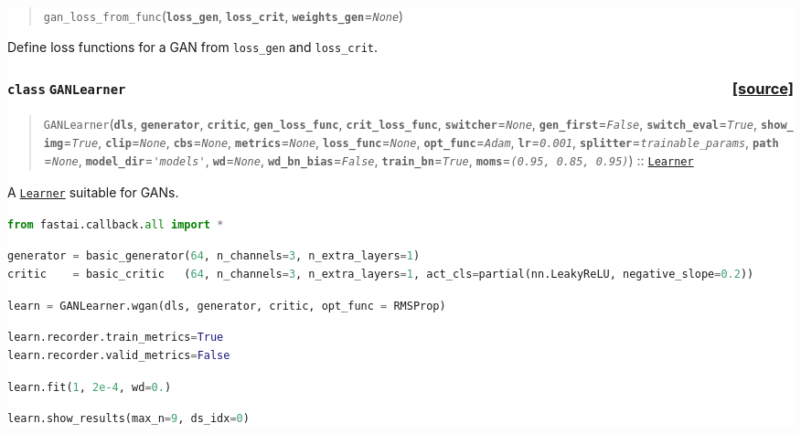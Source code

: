 > <code>gan_loss_from_func</code>(**`loss_gen`**, **`loss_crit`**, **`weights_gen`**=*`None`*)

Define loss functions for a GAN from `loss_gen` and `loss_crit`.



<h3 id="GANLearner" class="doc_header"><code>class</code> <code>GANLearner</code><a href="https://github.com/fastai/fastai/tree/master/fastai/vision/gan.py#L299" class="source_link" style="float:right">[source]</a></h3>

> <code>GANLearner</code>(**`dls`**, **`generator`**, **`critic`**, **`gen_loss_func`**, **`crit_loss_func`**, **`switcher`**=*`None`*, **`gen_first`**=*`False`*, **`switch_eval`**=*`True`*, **`show_img`**=*`True`*, **`clip`**=*`None`*, **`cbs`**=*`None`*, **`metrics`**=*`None`*, **`loss_func`**=*`None`*, **`opt_func`**=*`Adam`*, **`lr`**=*`0.001`*, **`splitter`**=*`trainable_params`*, **`path`**=*`None`*, **`model_dir`**=*`'models'`*, **`wd`**=*`None`*, **`wd_bn_bias`**=*`False`*, **`train_bn`**=*`True`*, **`moms`**=*`(0.95, 0.85, 0.95)`*) :: [`Learner`](/learner.html#Learner)

A [`Learner`](/learner.html#Learner) suitable for GANs.


```python
from fastai.callback.all import *
```

```python
generator = basic_generator(64, n_channels=3, n_extra_layers=1)
critic    = basic_critic   (64, n_channels=3, n_extra_layers=1, act_cls=partial(nn.LeakyReLU, negative_slope=0.2))
```

```python
learn = GANLearner.wgan(dls, generator, critic, opt_func = RMSProp)
```

```python
learn.recorder.train_metrics=True
learn.recorder.valid_metrics=False
```

```python
learn.fit(1, 2e-4, wd=0.)
```

```python
learn.show_results(max_n=9, ds_idx=0)
```
